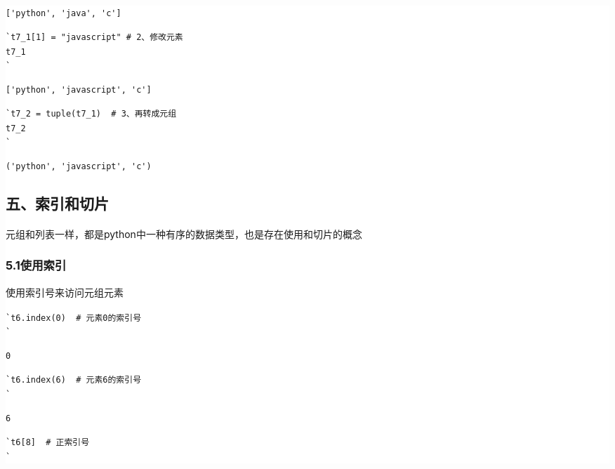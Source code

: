 ```
['python', 'java', 'c']

```

```
`t7_1[1] = "javascript" # 2、修改元素
t7_1
`
```

```
['python', 'javascript', 'c']

```

```
`t7_2 = tuple(t7_1)  # 3、再转成元组
t7_2
`
```

```
('python', 'javascript', 'c')

```

## 五、索引和切片

元组和列表一样，都是python中一种有序的数据类型，也是存在使用和切片的概念

### 5.1使用索引

使用索引号来访问元组元素

```
`t6.index(0)  # 元素0的索引号
`
```

```
0

```

```
`t6.index(6)  # 元素6的索引号
`
```

```
6

```

```
`t6[8]  # 正索引号
`
```
